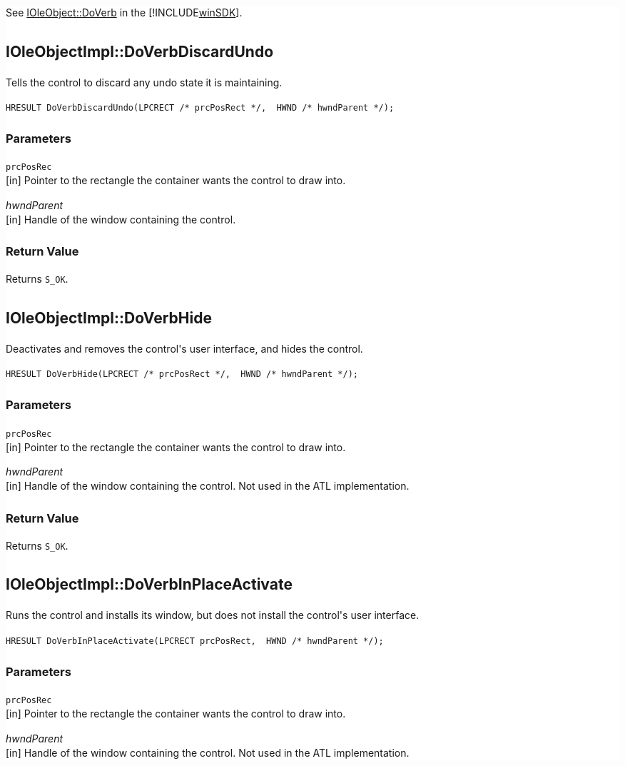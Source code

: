  See [IOleObject::DoVerb](http://msdn.microsoft.com/library/windows/desktop/ms694508) in the [!INCLUDE[winSDK](../../atl/includes/winsdk_md.md)].  
  
##  <a name="ioleobjectimpl__doverbdiscardundo"></a>  IOleObjectImpl::DoVerbDiscardUndo  
 Tells the control to discard any undo state it is maintaining.  
  
```
HRESULT DoVerbDiscardUndo(LPCRECT /* prcPosRect */,  HWND /* hwndParent */);
```  
  
### Parameters  
 `prcPosRec`  
 [in] Pointer to the rectangle the container wants the control to draw into.  
  
 *hwndParent*  
 [in] Handle of the window containing the control.  
  
### Return Value  
 Returns `S_OK`.  
  
##  <a name="ioleobjectimpl__doverbhide"></a>  IOleObjectImpl::DoVerbHide  
 Deactivates and removes the control's user interface, and hides the control.  
  
```
HRESULT DoVerbHide(LPCRECT /* prcPosRect */,  HWND /* hwndParent */);
```  
  
### Parameters  
 `prcPosRec`  
 [in] Pointer to the rectangle the container wants the control to draw into.  
  
 *hwndParent*  
 [in] Handle of the window containing the control. Not used in the ATL implementation.  
  
### Return Value  
 Returns `S_OK`.  
  
##  <a name="ioleobjectimpl__doverbinplaceactivate"></a>  IOleObjectImpl::DoVerbInPlaceActivate  
 Runs the control and installs its window, but does not install the control's user interface.  
  
```
HRESULT DoVerbInPlaceActivate(LPCRECT prcPosRect,  HWND /* hwndParent */);
```  
  
### Parameters  
 `prcPosRec`  
 [in] Pointer to the rectangle the container wants the control to draw into.  
  
 *hwndParent*  
 [in] Handle of the window containing the control. Not used in the ATL implementation.  
  